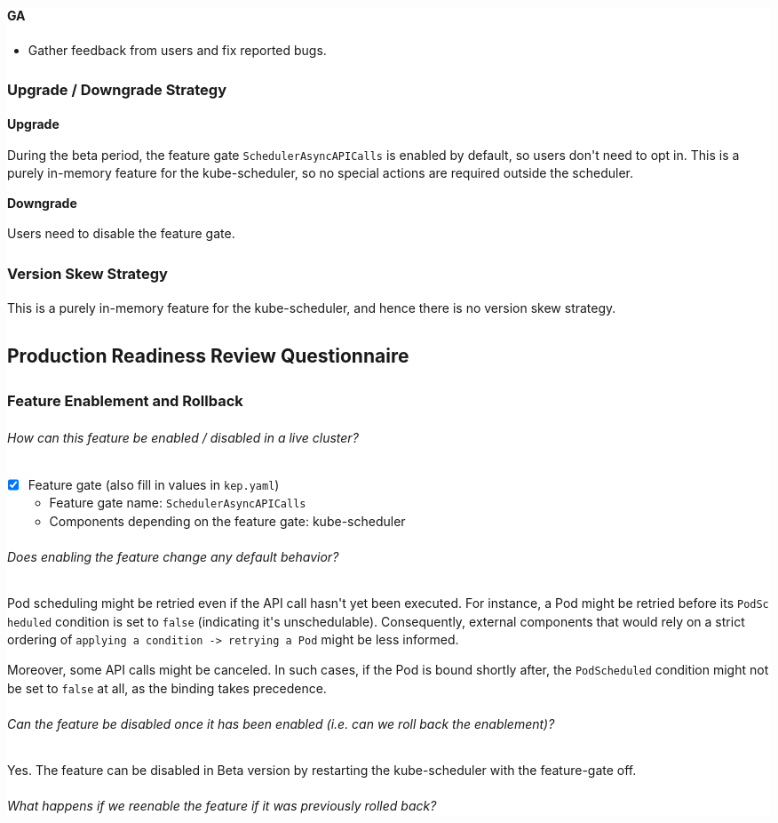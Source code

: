 #### GA

- Gather feedback from users and fix reported bugs.

### Upgrade / Downgrade Strategy

**Upgrade**

During the beta period, the feature gate `SchedulerAsyncAPICalls` is enabled by default, so users don't need to opt in.
This is a purely in-memory feature for the kube-scheduler, so no special actions are required outside the scheduler.

**Downgrade**

Users need to disable the feature gate.

### Version Skew Strategy

This is a purely in-memory feature for the kube-scheduler, and hence there is no version skew strategy.

## Production Readiness Review Questionnaire

### Feature Enablement and Rollback

###### How can this feature be enabled / disabled in a live cluster?

- [x] Feature gate (also fill in values in `kep.yaml`)
  - Feature gate name: `SchedulerAsyncAPICalls`
  - Components depending on the feature gate: kube-scheduler

###### Does enabling the feature change any default behavior?

Pod scheduling might be retried even if the API call hasn't yet been executed.
For instance, a Pod might be retried before its `PodScheduled` condition is set to `false` (indicating it's unschedulable).
Consequently, external components that would rely on a strict ordering of `applying a condition -> retrying a Pod` might be less informed.

Moreover, some API calls might be canceled. In such cases, if the Pod is bound shortly after,
the `PodScheduled` condition might not be set to `false` at all, as the binding takes precedence.

###### Can the feature be disabled once it has been enabled (i.e. can we roll back the enablement)?

Yes.
The feature can be disabled in Beta version by restarting the kube-scheduler with the feature-gate off.

###### What happens if we reenable the feature if it was previously rolled back?


[kubernetes.io]: https://kubernetes.io/
[kubernetes/enhancements]: https://git.k8s.io/enhancements
[kubernetes/kubernetes]: https://git.k8s.io/kubernetes
[kubernetes/website]: https://git.k8s.io/website